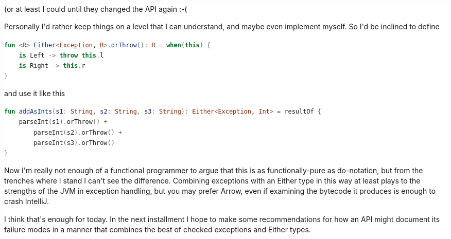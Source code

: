 (or at least I could until they changed the API again :-(

Personally I'd rather keep things on a level that I can understand, and maybe even implement myself. So I'd be inclined to define

```kotlin
fun <R> Either<Exception, R>.orThrow(): R = when(this) {
    is Left -> throw this.l
    is Right -> this.r
}
```

and use it like this

```kotlin
fun addAsInts(s1: String, s2: String, s3: String): Either<Exception, Int> = resultOf {
    parseInt(s1).orThrow() +
        parseInt(s2).orThrow() +
        parseInt(s3).orThrow()
}
```

Now I'm really not enough of a functional programmer to argue that this is as functionally-pure as do-notation, but from the trenches where I stand I can't see the difference. Combining exceptions with an Either type in this way at least plays to the strengths of the JVM in exception handling, but you may prefer Arrow, even if examining the bytecode it produces is enough to crash IntelliJ.

I think that's enough for today. In the next installment I hope to make some recommendations for how an API might document its failure modes in a manner that combines the best of checked exceptions and Either types.

